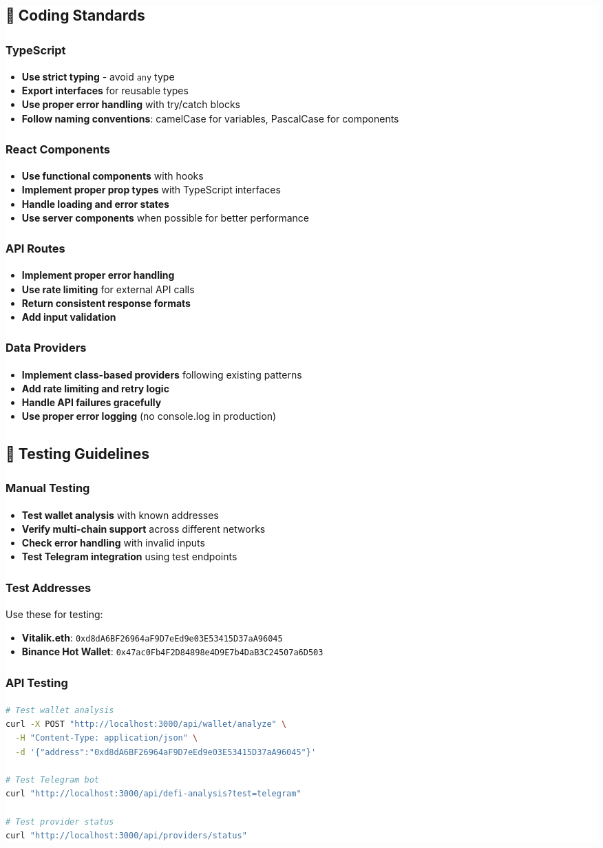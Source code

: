## 🎨 Coding Standards

### TypeScript

- **Use strict typing** - avoid `any` type
- **Export interfaces** for reusable types
- **Use proper error handling** with try/catch blocks
- **Follow naming conventions**: camelCase for variables, PascalCase for components

### React Components

- **Use functional components** with hooks
- **Implement proper prop types** with TypeScript interfaces
- **Handle loading and error states**
- **Use server components** when possible for better performance

### API Routes

- **Implement proper error handling**
- **Use rate limiting** for external API calls
- **Return consistent response formats**
- **Add input validation**

### Data Providers

- **Implement class-based providers** following existing patterns
- **Add rate limiting and retry logic**
- **Handle API failures gracefully**
- **Use proper error logging** (no console.log in production)

## 🧪 Testing Guidelines

### Manual Testing

- **Test wallet analysis** with known addresses
- **Verify multi-chain support** across different networks
- **Check error handling** with invalid inputs
- **Test Telegram integration** using test endpoints

### Test Addresses

Use these for testing:

- **Vitalik.eth**: `0xd8dA6BF26964aF9D7eEd9e03E53415D37aA96045`
- **Binance Hot Wallet**: `0x47ac0Fb4F2D84898e4D9E7b4DaB3C24507a6D503`

### API Testing

```bash
# Test wallet analysis
curl -X POST "http://localhost:3000/api/wallet/analyze" \
  -H "Content-Type: application/json" \
  -d '{"address":"0xd8dA6BF26964aF9D7eEd9e03E53415D37aA96045"}'

# Test Telegram bot
curl "http://localhost:3000/api/defi-analysis?test=telegram"

# Test provider status
curl "http://localhost:3000/api/providers/status"
```
